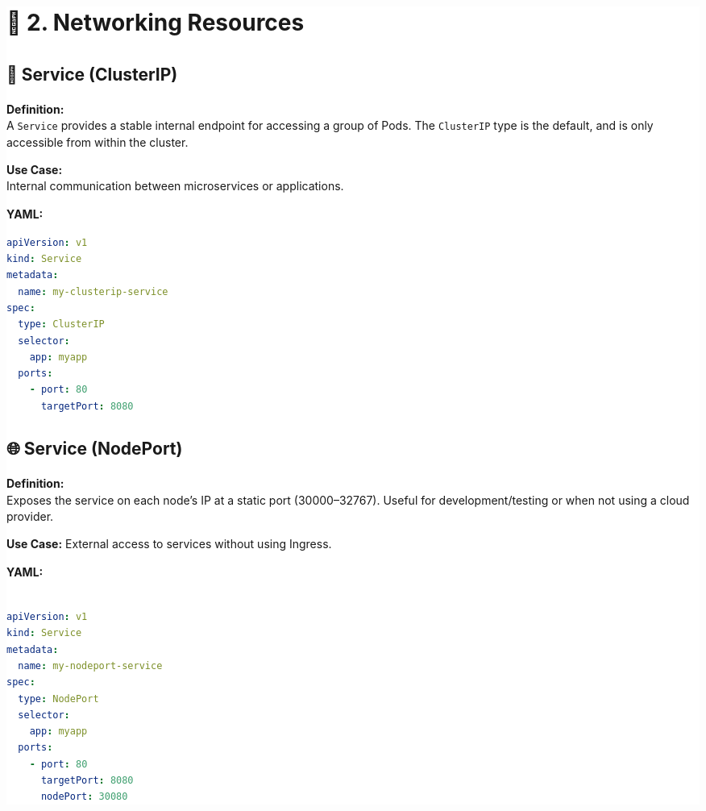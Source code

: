 # 🔌 2. Networking Resources

## 📡 Service (ClusterIP)

**Definition:**  
A `Service` provides a stable internal endpoint for accessing a group of Pods. The `ClusterIP` type is the default, and is only accessible from within the cluster.

**Use Case:**  
Internal communication between microservices or applications.

**YAML:**
```yaml
apiVersion: v1
kind: Service
metadata:
  name: my-clusterip-service
spec:
  type: ClusterIP
  selector:
    app: myapp
  ports:
    - port: 80
      targetPort: 8080
```

## 🌐 Service (NodePort)
**Definition:**  
Exposes the service on each node’s IP at a static port (30000–32767). Useful for development/testing or when not using a cloud provider.

**Use Case:** 
External access to services without using Ingress.

**YAML:**

```yaml

apiVersion: v1
kind: Service
metadata:
  name: my-nodeport-service
spec:
  type: NodePort
  selector:
    app: myapp
  ports:
    - port: 80
      targetPort: 8080
      nodePort: 30080
```
